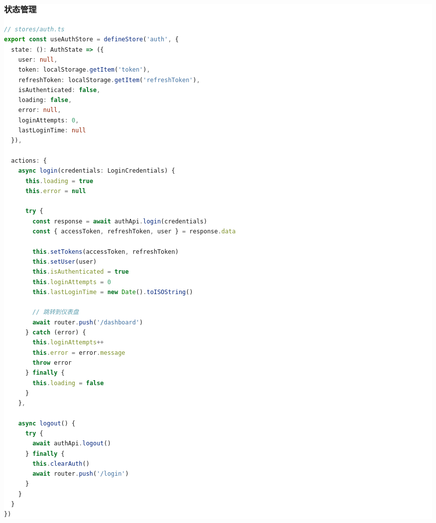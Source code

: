 ### 状态管理
```typescript
// stores/auth.ts
export const useAuthStore = defineStore('auth', {
  state: (): AuthState => ({
    user: null,
    token: localStorage.getItem('token'),
    refreshToken: localStorage.getItem('refreshToken'),
    isAuthenticated: false,
    loading: false,
    error: null,
    loginAttempts: 0,
    lastLoginTime: null
  }),
  
  actions: {
    async login(credentials: LoginCredentials) {
      this.loading = true
      this.error = null
      
      try {
        const response = await authApi.login(credentials)
        const { accessToken, refreshToken, user } = response.data
        
        this.setTokens(accessToken, refreshToken)
        this.setUser(user)
        this.isAuthenticated = true
        this.loginAttempts = 0
        this.lastLoginTime = new Date().toISOString()
        
        // 跳转到仪表盘
        await router.push('/dashboard')
      } catch (error) {
        this.loginAttempts++
        this.error = error.message
        throw error
      } finally {
        this.loading = false
      }
    },
    
    async logout() {
      try {
        await authApi.logout()
      } finally {
        this.clearAuth()
        await router.push('/login')
      }
    }
  }
})
```
